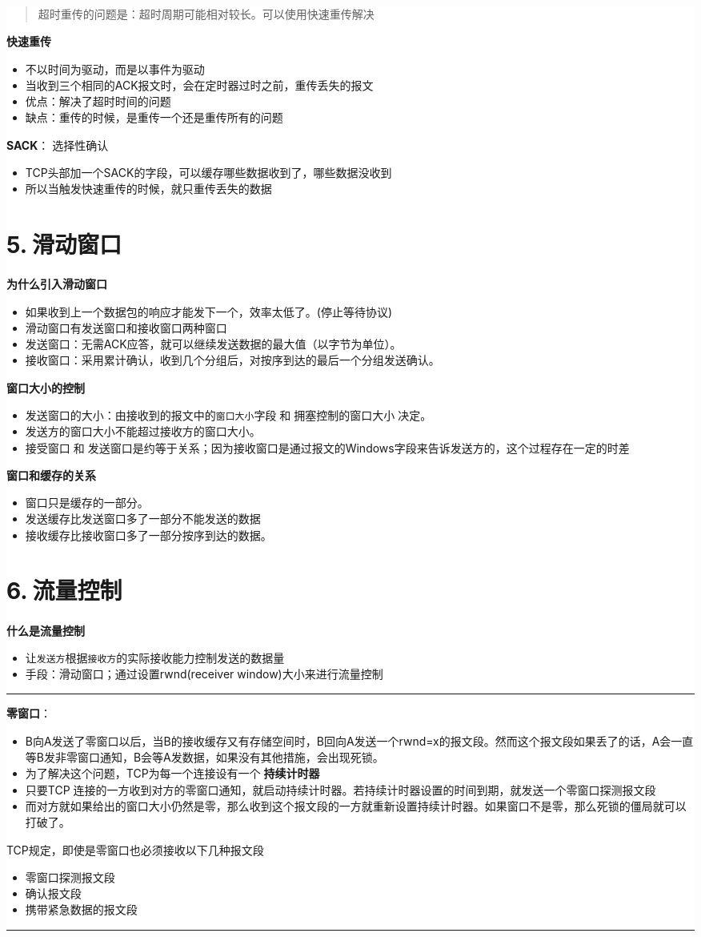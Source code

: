 > 超时重传的问题是：超时周期可能相对较长。可以使用快速重传解决

**快速重传**

- 不以时间为驱动，而是以事件为驱动
- 当收到三个相同的ACK报文时，会在定时器过时之前，重传丢失的报文
- 优点：解决了超时时间的问题
- 缺点：重传的时候，是重传一个还是重传所有的问题

**SACK**： 选择性确认

- TCP头部加一个SACK的字段，可以缓存哪些数据收到了，哪些数据没收到
- 所以当触发快速重传的时候，就只重传丢失的数据

# 5. 滑动窗口

**为什么引入滑动窗口**

- 如果收到上一个数据包的响应才能发下一个，效率太低了。(停止等待协议)
- 滑动窗口有发送窗口和接收窗口两种窗口
- 发送窗口：无需ACK应答，就可以继续发送数据的最大值（以字节为单位）。
- 接收窗口：采用累计确认，收到几个分组后，对按序到达的最后一个分组发送确认。

**窗口大小的控制**

- 发送窗口的大小：由接收到的报文中的`窗口大小`字段 和 拥塞控制的窗口大小 决定。
- 发送方的窗口大小不能超过接收方的窗口大小。
- 接受窗口 和 发送窗口是约等于关系；因为接收窗口是通过报文的Windows字段来告诉发送方的，这个过程存在一定的时差

**窗口和缓存的关系**

- 窗口只是缓存的一部分。
- 发送缓存比发送窗口多了一部分不能发送的数据
- 接收缓存比接收窗口多了一部分按序到达的数据。

# 6. 流量控制

**什么是流量控制**

- 让`发送方`根据`接收方`的实际接收能力控制发送的数据量
- 手段：滑动窗口；通过设置rwnd(receiver window)大小来进行流量控制

---

**零窗口**：

- B向A发送了零窗口以后，当B的接收缓存又有存储空间时，B回向A发送一个rwnd=x的报文段。然而这个报文段如果丢了的话，A会一直等B发非零窗口通知，B会等A发数据，如果没有其他措施，会出现死锁。
- 为了解决这个问题，TCP为每一个连接设有一个 **持续计时器**
- 只要TCP 连接的一方收到对方的零窗口通知，就启动持续计时器。若持续计时器设置的时间到期，就发送一个零窗口探测报文段
- 而对方就如果给出的窗口大小仍然是零，那么收到这个报文段的一方就重新设置持续计时器。如果窗口不是零，那么死锁的僵局就可以打破了。

TCP规定，即使是零窗口也必须接收以下几种报文段

- 零窗口探测报文段
- 确认报文段
- 携带紧急数据的报文段

---